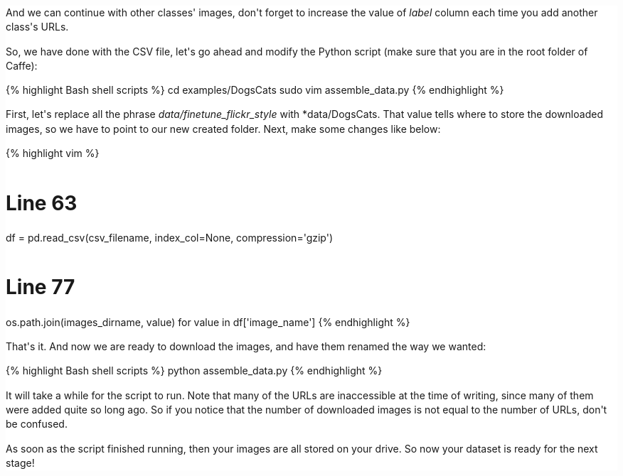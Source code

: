 And we can continue with other classes' images, don't forget to increase the value of *label* column each time you add another class's URLs.

So, we have done with the CSV file, let's go ahead and modify the Python script (make sure that you are in the root folder of Caffe):

{% highlight Bash shell scripts %}
cd examples/DogsCats
sudo vim assemble_data.py
{% endhighlight %}

<script async src="//pagead2.googlesyndication.com/pagead/js/adsbygoogle.js"></script>

<ins class="adsbygoogle"
     style="display:block"
     data-ad-client="ca-pub-3852793730107162"
     data-ad-slot="4068904466"
     data-ad-format="auto"></ins>
<script>
(adsbygoogle = window.adsbygoogle || []).push({});
</script>

First, let's replace all the phrase *data/finetune_flickr_style* with *data/DogsCats. That value tells where to store the downloaded images, so we have to point to our new created folder. Next, make some changes like below:

{% highlight vim %}
# Line 63
df = pd.read_csv(csv_filename, index_col=None, compression='gzip')

# Line 77
os.path.join(images_dirname, value) for value in df['image_name']
{% endhighlight %}

That's it. And now we are ready to download the images, and have them renamed the way we wanted:

{% highlight Bash shell scripts %}
python assemble_data.py
{% endhighlight %}

It will take a while for the script to run. Note that many of the URLs are inaccessible at the time of writing, since many of them were added quite so long ago. So if you notice that the number of downloaded images is not equal to the number of URLs, don't be confused.

As soon as the script finished running, then your images are all stored on your drive. So now your dataset is ready for the next stage!

<script async src="//pagead2.googlesyndication.com/pagead/js/adsbygoogle.js"></script>

<ins class="adsbygoogle"
     style="display:block"
     data-ad-client="ca-pub-3852793730107162"
     data-ad-slot="2275566366"
     data-ad-format="auto"></ins>
<script>
(adsbygoogle = window.adsbygoogle || []).push({});
</script>
